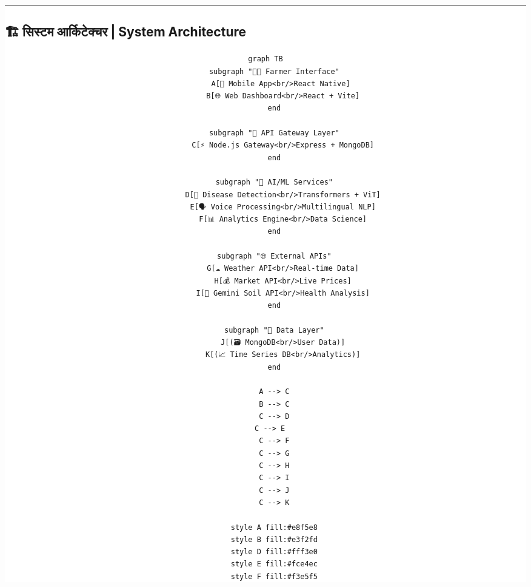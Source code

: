 </td>
</tr>
</table>

---

## 🏗️ सिस्टम आर्किटेक्चर | System Architecture

<div align="center">

```mermaid
graph TB
    subgraph "👨‍🌾 Farmer Interface"
        A[📱 Mobile App<br/>React Native] 
        B[🌐 Web Dashboard<br/>React + Vite]
    end
    
    subgraph "🔗 API Gateway Layer"
        C[⚡ Node.js Gateway<br/>Express + MongoDB]
    end
    
    subgraph "🧠 AI/ML Services"
        D[🔬 Disease Detection<br/>Transformers + ViT]
        E[🗣️ Voice Processing<br/>Multilingual NLP]
        F[📊 Analytics Engine<br/>Data Science]
    end
    
    subgraph "🌐 External APIs"
        G[☁️ Weather API<br/>Real-time Data]
        H[💰 Market API<br/>Live Prices]
        I[🌱 Gemini Soil API<br/>Health Analysis]
    end
    
    subgraph "💾 Data Layer"
        J[(🗃️ MongoDB<br/>User Data)]
        K[(📈 Time Series DB<br/>Analytics)]
    end
    
    A --> C
    B --> C
    C --> D
    C --> E  
    C --> F
    C --> G
    C --> H
    C --> I
    C --> J
    C --> K
    
    style A fill:#e8f5e8
    style B fill:#e3f2fd
    style D fill:#fff3e0
    style E fill:#fce4ec
    style F fill:#f3e5f5
```
